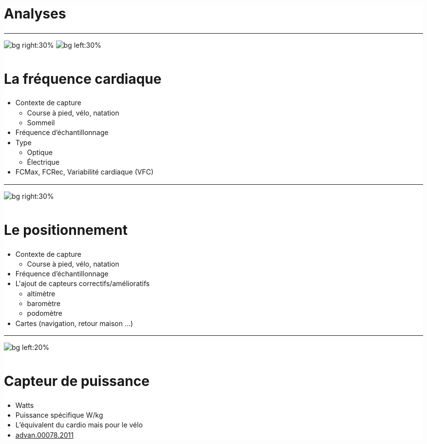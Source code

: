 # Analyses


---
![bg right:30% ](garmin-strap.jpg)
![bg left:30% ](statut.jpg)

# La fréquence cardiaque

* Contexte de capture
    * Course à pied, vélo, natation
    * Sommeil
* Fréquence d’échantillonnage
* Type
    * Optique
    * Électrique
* FCMax, FCRec, Variabilité cardiaque (VFC)


---
![bg right:30%](paysage5.jpg)

# Le positionnement

* Contexte de capture
    * Course à pied, vélo, natation
* Fréquence d’échantillonnage
* L'ajout de capteurs correctifs/amélioratifs
    * altimètre
    * baromètre
    * podomètre
* Cartes (navigation, retour maison ...)


---
![bg left:20%](im-bike.jpg)
# Capteur de puissance
<div class="grid grid-cols-2 gap-02
">
<div>

* Watts
* Puissance spécifique W/kg
* L’équivalent du cardio mais pour le vélo
* [advan.00078.2011](https://journals.physiology.org/doi/pdf/10.1152/advan.00078.2011)

</div>
<div>
